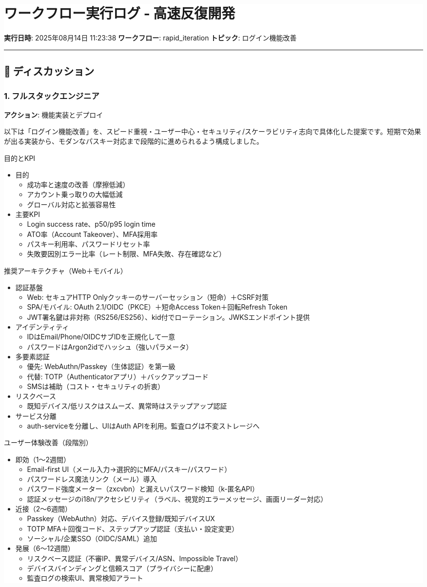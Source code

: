 # ワークフロー実行ログ - 高速反復開発

**実行日時**: 2025年08月14日 11:23:38
**ワークフロー**: rapid_iteration
**トピック**: ログイン機能改善

---

## 💬 ディスカッション

### 1. フルスタックエンジニア

**アクション**: 機能実装とデプロイ

以下は「ログイン機能改善」を、スピード重視・ユーザー中心・セキュリティ/スケーラビリティ志向で具体化した提案です。短期で効果が出る実装から、モダンなパスキー対応まで段階的に進められるよう構成しました。

目的とKPI
- 目的
  - 成功率と速度の改善（摩擦低減）
  - アカウント乗っ取りの大幅低減
  - グローバル対応と拡張容易性
- 主要KPI
  - Login success rate、p50/p95 login time
  - ATO率（Account Takeover）、MFA採用率
  - パスキー利用率、パスワードリセット率
  - 失敗要因別エラー比率（レート制限、MFA失敗、存在確認など）

推奨アーキテクチャ（Web＋モバイル）
- 認証基盤
  - Web: セキュアHTTP Onlyクッキーのサーバーセッション（短命）＋CSRF対策
  - SPA/モバイル: OAuth 2.1/OIDC（PKCE）＋短命Access Token＋回転Refresh Token
  - JWT署名鍵は非対称（RS256/ES256）、kid付でローテーション。JWKSエンドポイント提供
- アイデンティティ
  - IDはEmail/Phone/OIDCサブIDを正規化して一意
  - パスワードはArgon2idでハッシュ（強いパラメータ）
- 多要素認証
  - 優先: WebAuthn/Passkey（生体認証）を第一級
  - 代替: TOTP（Authenticatorアプリ）＋バックアップコード
  - SMSは補助（コスト・セキュリティの折衷）
- リスクベース
  - 既知デバイス/低リスクはスムーズ、異常時はステップアップ認証
- サービス分離
  - auth-serviceを分離し、UIはAuth APIを利用。監査ログは不変ストレージへ

ユーザー体験改善（段階別）
- 即効（1〜2週間）
  - Email-first UI（メール入力→選択的にMFA/パスキー/パスワード）
  - パスワードレス魔法リンク（メール）導入
  - パスワード強度メーター（zxcvbn）と漏えいパスワード検知（k-匿名API）
  - 認証メッセージのi18n/アクセシビリティ（ラベル、視覚的エラーメッセージ、画面リーダー対応）
- 近接（2〜6週間）
  - Passkey（WebAuthn）対応、デバイス登録/既知デバイスUX
  - TOTP MFA＋回復コード、ステップアップ認証（支払い・設定変更）
  - ソーシャル/企業SSO（OIDC/SAML）追加
- 発展（6〜12週間）
  - リスクベース認証（不審IP、異常デバイス/ASN、Impossible Travel）
  - デバイスバインディングと信頼スコア（プライバシーに配慮）
  - 監査ログの検索UI、異常検知アラート
